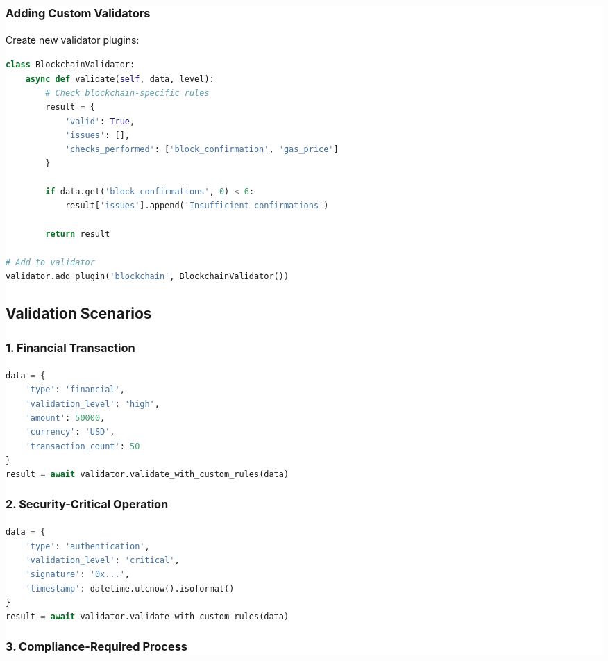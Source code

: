 ### Adding Custom Validators

Create new validator plugins:

```python
class BlockchainValidator:
    async def validate(self, data, level):
        # Check blockchain-specific rules
        result = {
            'valid': True,
            'issues': [],
            'checks_performed': ['block_confirmation', 'gas_price']
        }

        if data.get('block_confirmations', 0) < 6:
            result['issues'].append('Insufficient confirmations')

        return result

# Add to validator
validator.add_plugin('blockchain', BlockchainValidator())
```

## Validation Scenarios

### 1. Financial Transaction

```python
data = {
    'type': 'financial',
    'validation_level': 'high',
    'amount': 50000,
    'currency': 'USD',
    'transaction_count': 50
}
result = await validator.validate_with_custom_rules(data)
```

### 2. Security-Critical Operation

```python
data = {
    'type': 'authentication',
    'validation_level': 'critical',
    'signature': '0x...',
    'timestamp': datetime.utcnow().isoformat()
}
result = await validator.validate_with_custom_rules(data)
```

### 3. Compliance-Required Process

